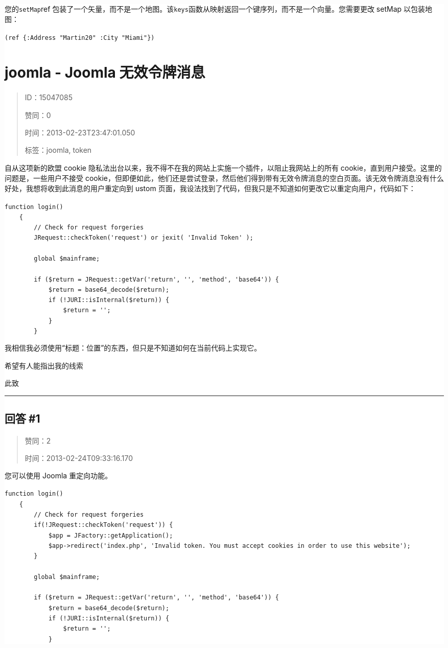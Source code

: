 您的`setMap`ref 包装了一个矢量，而不是一个地图。该`keys`函数从映射返回一个键序列，而不是一个向量。您需要更改 setMap 以包装地图：

```
(ref {:Address "Martin20" :City "Miami"}) 
```

# joomla - Joomla 无效令牌消息

> ID：15047085
> 
> 赞同：0
> 
> 时间：2013-02-23T23:47:01.050
> 
> 标签：joomla, token

自从这项新的欧盟 cookie 隐私法出台以来，我不得不在我的网站上实施一个插件，以阻止我网站上的所有 cookie，直到用户接受。这里的问题是，一些用户不接受 cookie，但即便如此，他们还是尝试登录，然后他们得到带有无效令牌消息的空白页面。该无效令牌消息没有什么好处，我想将收到此消息的用户重定向到 ustom 页面，我设法找到了代码，但我只是不知道如何更改它以重定向用户，代码如下：

```
function login()
    {
        // Check for request forgeries
        JRequest::checkToken('request') or jexit( 'Invalid Token' );

        global $mainframe;

        if ($return = JRequest::getVar('return', '', 'method', 'base64')) {
            $return = base64_decode($return);
            if (!JURI::isInternal($return)) {
                $return = '';
            }
        } 
```

我相信我必须使用“标题：位置”的东西，但只是不知道如何在当前代码上实现它。

希望有人能指出我的线索

此致

* * *

## 回答 #1

> 赞同：2
> 
> 时间：2013-02-24T09:33:16.170

您可以使用 Joomla 重定向功能。

```
function login()
    {
        // Check for request forgeries
        if(!JRequest::checkToken('request')) {
            $app = JFactory::getApplication();
            $app->redirect('index.php', 'Invalid token. You must accept cookies in order to use this website'); 
        }

        global $mainframe;

        if ($return = JRequest::getVar('return', '', 'method', 'base64')) {
            $return = base64_decode($return);
            if (!JURI::isInternal($return)) {
                $return = '';
            }
```
